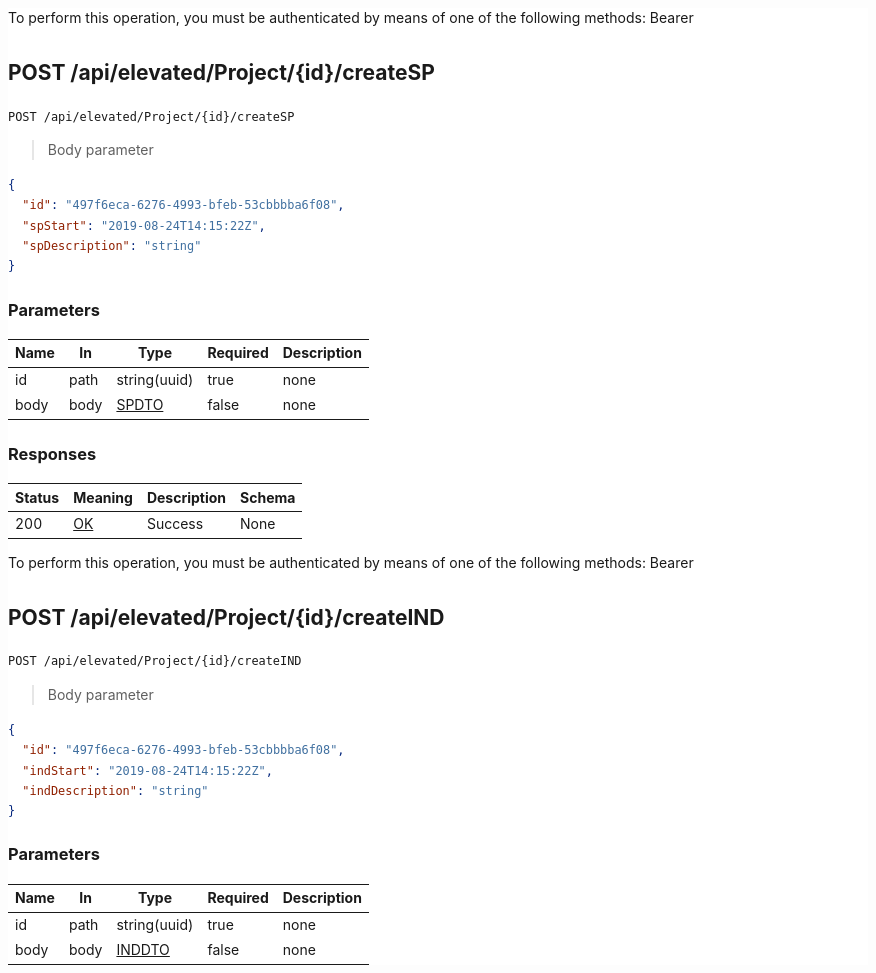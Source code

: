<aside class="warning">
To perform this operation, you must be authenticated by means of one of the following methods:
Bearer
</aside>

## POST /api/elevated/Project/{id}/createSP

`POST /api/elevated/Project/{id}/createSP`

> Body parameter

```json
{
  "id": "497f6eca-6276-4993-bfeb-53cbbbba6f08",
  "spStart": "2019-08-24T14:15:22Z",
  "spDescription": "string"
}
```

<h3 id="post /api/elevated/project/{id}/createsp-parameters">Parameters</h3>

|Name|In|Type|Required|Description|
|---|---|---|---|---|
|id|path|string(uuid)|true|none|
|body|body|[SPDTO](#schemaspdto)|false|none|

<h3 id="post /api/elevated/project/{id}/createsp-responses">Responses</h3>

|Status|Meaning|Description|Schema|
|---|---|---|---|
|200|[OK](https://tools.ietf.org/html/rfc7231#section-6.3.1)|Success|None|

<aside class="warning">
To perform this operation, you must be authenticated by means of one of the following methods:
Bearer
</aside>

## POST /api/elevated/Project/{id}/createIND

`POST /api/elevated/Project/{id}/createIND`

> Body parameter

```json
{
  "id": "497f6eca-6276-4993-bfeb-53cbbbba6f08",
  "indStart": "2019-08-24T14:15:22Z",
  "indDescription": "string"
}
```

<h3 id="post /api/elevated/project/{id}/createind-parameters">Parameters</h3>

|Name|In|Type|Required|Description|
|---|---|---|---|---|
|id|path|string(uuid)|true|none|
|body|body|[INDDTO](#schemainddto)|false|none|
